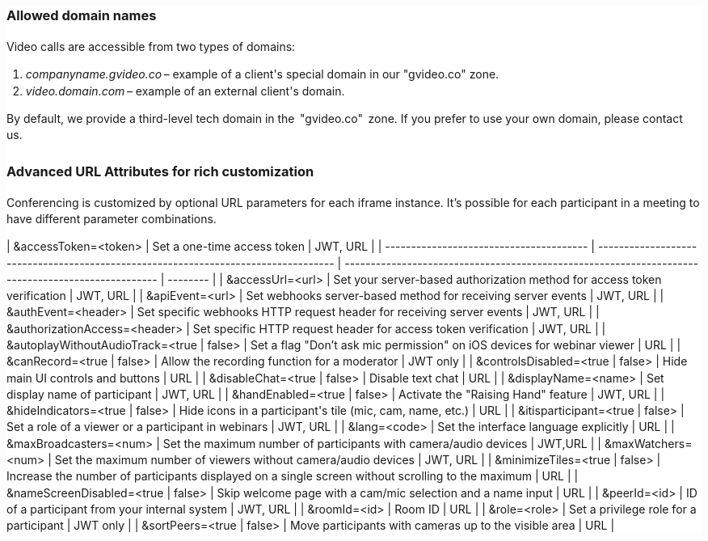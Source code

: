 ### Allowed domain names

Video calls are accessible from two types of domains:

1.  *companyname.gvideo.co* – example of a client's special domain in our "gvideo.co" zone.
2.  *video.domain.com* – example of an external client's domain.

By default, we provide a third-level tech domain in the  "gvideo.co"  zone. If you prefer to use your own domain, please contact us.

### Advanced URL Attributes for rich customization

Conferencing is customized by optional URL parameters for each iframe instance. It’s possible for each participant in a meeting to have different parameter combinations.

| &amp;accessToken=&lt;token&gt;          | Set a one-time access token                                                        | JWT, URL                                                                                          |
| --------------------------------------- | ---------------------------------------------------------------------------------- | ------------------------------------------------------------------------------------------------- | -------- |
| &amp;accessUrl=&lt;url&gt;              | Set your server-based authorization method for access token verification           | JWT, URL                                                                                          |
| &amp;apiEvent=&lt;url&gt;               | Set webhooks server-based method for receiving server events                       | JWT, URL                                                                                          |
| &amp;authEvent=&lt;header&gt;           | Set specific webhooks HTTP request header for receiving server events              | JWT, URL                                                                                          |
| &amp;authorizationAccess=&lt;header&gt; | Set specific HTTP request header for access token verification                     | JWT, URL                                                                                          |
| &amp;autoplayWithoutAudioTrack=&lt;true | false&gt;                                                                          | Set a flag "Don’t ask mic permission" on iOS devices for webinar viewer                           | URL      |
| &amp;canRecord=&lt;true                 | false&gt;                                                                          | Allow the recording function for a moderator                                                      | JWT only |
| &amp;controlsDisabled=&lt;true          | false&gt;                                                                          | Hide main UI controls and buttons                                                                 | URL      |
| &amp;disableChat=&lt;true               | false&gt;                                                                          | Disable text chat                                                                                 | URL      |
| &amp;displayName=&lt;name&gt;           | Set display name of participant                                                    | JWT, URL                                                                                          |
| &amp;handEnabled=&lt;true               | false&gt;                                                                          | Activate the "Raising Hand" feature                                                               | JWT, URL |
| &amp;hideIndicators=&lt;true            | false&gt;                                                                          | Hide icons in a participant's tile (mic, cam, name, etc.)                                         | URL      |
| &amp;itisparticipant=&lt;true           | false&gt;                                                                          | Set a role of a viewer or a participant in webinars                                               | JWT, URL |
| &amp;lang=&lt;code&gt;                  | Set the interface language explicitly                                              | URL                                                                                               |
| &amp;maxBroadcasters=&lt;num&gt;        | Set the maximum number of participants with camera/audio devices                   | JWT,URL                                                                                           |
| &amp;maxWatchers=&lt;num&gt;            | Set the maximum number of viewers without camera/audio devices                     | JWT, URL                                                                                          |
| &amp;minimizeTiles=&lt;true             | false&gt;                                                                          | Increase the number of participants displayed on a single screen without scrolling to the maximum | URL      |
| &amp;nameScreenDisabled=&lt;true        | false&gt;                                                                          | Skip welcome page with a cam/mic selection and a name input                                       | URL      |
| &amp;peerId=&lt;id&gt;                  | ID of a participant from your internal system                                      | JWT, URL                                                                                          |
| &amp;roomId=&lt;id&gt;                  | Room ID                                                                            | URL                                                                                               |
| &amp;role=&lt;role&gt;                  | Set a privilege role for a participant                                             | JWT only                                                                                          |
| &amp;sortPeers=&lt;true                 | false&gt;                                                                          | Move participants with cameras up to the visible area                                             | URL      |